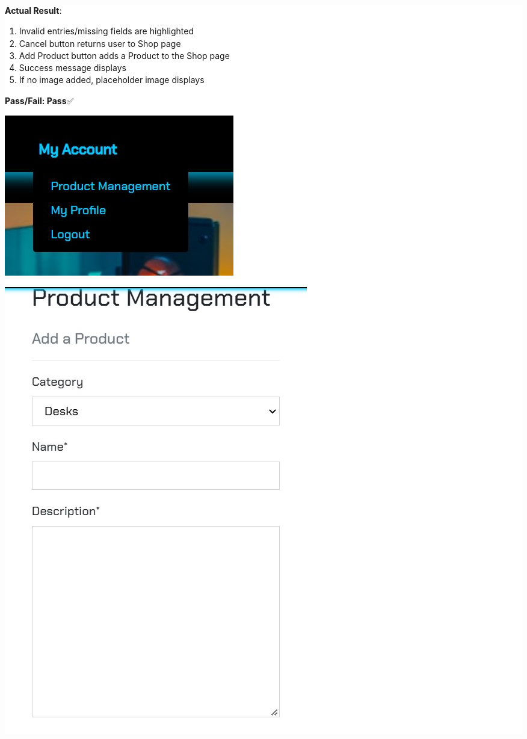 **Actual Result**:
1. Invalid entries/missing fields are highlighted
2. Cancel button returns user to Shop page
3. Add Product button adds a Product to the Shop page
4. Success message displays
5. If no image added, placeholder image displays

**Pass/Fail: Pass**✅

![](documentation/screenshots/admin-view.jpg)

![](documentation/screenshots/product-1.jpg)
